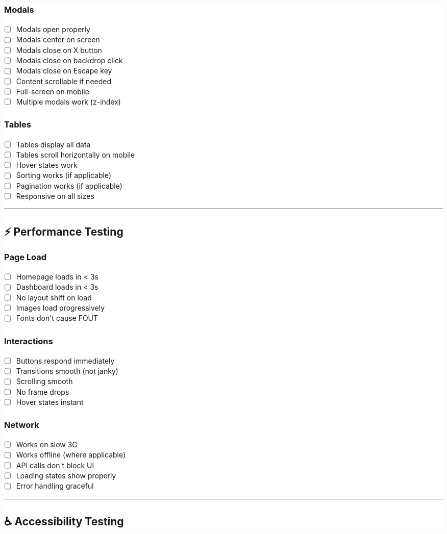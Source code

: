 ### Modals

- [ ] Modals open properly
- [ ] Modals center on screen
- [ ] Modals close on X button
- [ ] Modals close on backdrop click
- [ ] Modals close on Escape key
- [ ] Content scrollable if needed
- [ ] Full-screen on mobile
- [ ] Multiple modals work (z-index)

### Tables

- [ ] Tables display all data
- [ ] Tables scroll horizontally on mobile
- [ ] Hover states work
- [ ] Sorting works (if applicable)
- [ ] Pagination works (if applicable)
- [ ] Responsive on all sizes

---

## ⚡ Performance Testing

### Page Load

- [ ] Homepage loads in < 3s
- [ ] Dashboard loads in < 3s
- [ ] No layout shift on load
- [ ] Images load progressively
- [ ] Fonts don't cause FOUT

### Interactions

- [ ] Buttons respond immediately
- [ ] Transitions smooth (not janky)
- [ ] Scrolling smooth
- [ ] No frame drops
- [ ] Hover states instant

### Network

- [ ] Works on slow 3G
- [ ] Works offline (where applicable)
- [ ] API calls don't block UI
- [ ] Loading states show properly
- [ ] Error handling graceful

---

## ♿ Accessibility Testing
